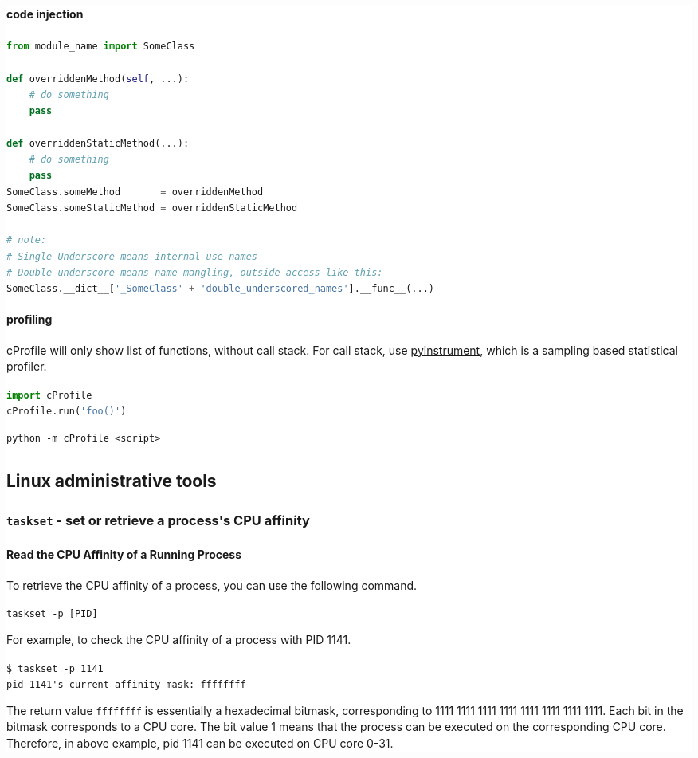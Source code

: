 #### code injection

```python
from module_name import SomeClass

def overriddenMethod(self, ...):
    # do something
    pass

def overriddenStaticMethod(...):
    # do something
    pass
SomeClass.someMethod       = overriddenMethod
SomeClass.someStaticMethod = overriddenStaticMethod

# note:
# Single Underscore means internal use names
# Double underscore means name mangling, outside access like this:
SomeClass.__dict__['_SomeClass' + 'double_underscored_names'].__func__(...)

```

#### profiling


cProfile will only show list of functions, without call stack.
For call stack, use [pyinstrument](https://github.com/joerick/pyinstrument), which is a sampling based statistical profiler.

```python
import cProfile
cProfile.run('foo()')
```

```shell
python -m cProfile <script>
```


Linux administrative tools
--------------------------

### `taskset` - set or retrieve a process's CPU affinity

#### Read the CPU Affinity of a Running Process
To retrieve the CPU affinity of a process, you can use the following command.

    taskset -p [PID]

For example, to check the CPU affinity of a process with PID 1141.

    $ taskset -p 1141
    pid 1141's current affinity mask: ffffffff

The return value `ffffffff` is essentially a hexadecimal bitmask, corresponding to 1111 1111 1111 1111 1111 1111 1111 1111. Each bit in the bitmask corresponds to a CPU core. The bit value 1 means that the process can be executed on the corresponding CPU core. Therefore, in above example, pid 1141 can be executed on CPU core 0-31.
